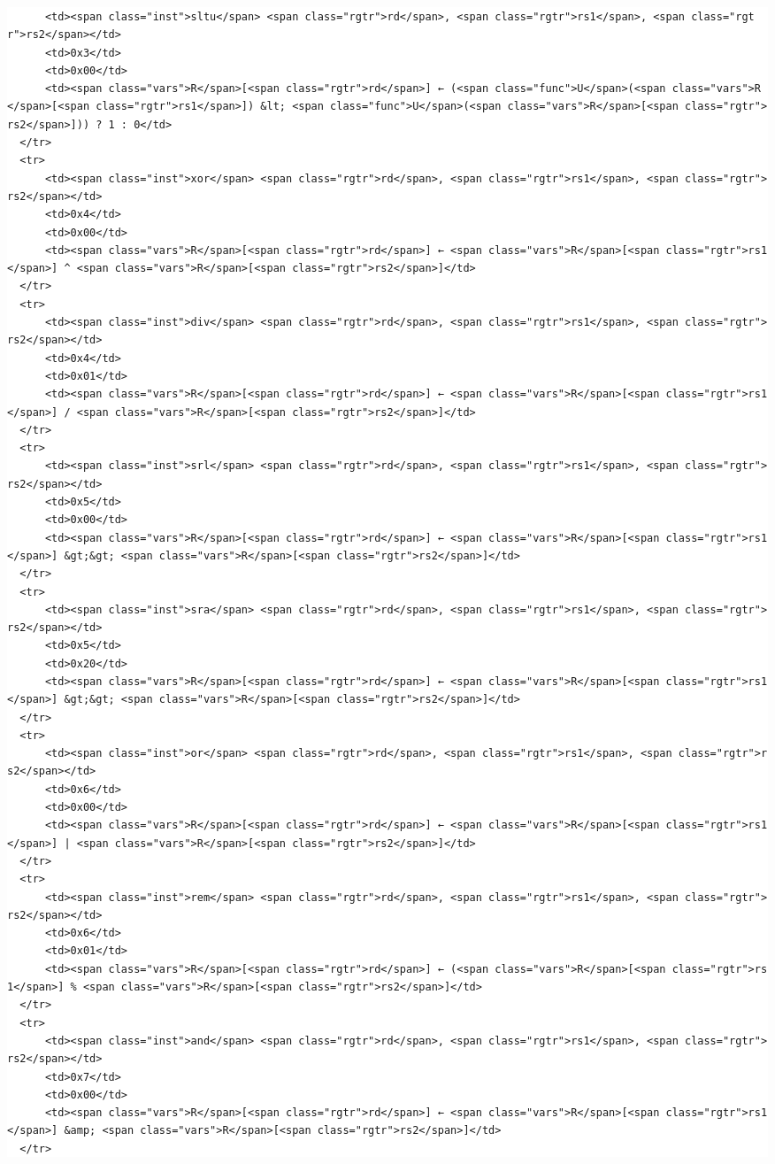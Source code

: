           <td><span class="inst">sltu</span> <span class="rgtr">rd</span>, <span class="rgtr">rs1</span>, <span class="rgtr">rs2</span></td>
          <td>0x3</td>
          <td>0x00</td>
          <td><span class="vars">R</span>[<span class="rgtr">rd</span>] ← (<span class="func">U</span>(<span class="vars">R</span>[<span class="rgtr">rs1</span>]) &lt; <span class="func">U</span>(<span class="vars">R</span>[<span class="rgtr">rs2</span>])) ? 1 : 0</td>
      </tr>
      <tr>
          <td><span class="inst">xor</span> <span class="rgtr">rd</span>, <span class="rgtr">rs1</span>, <span class="rgtr">rs2</span></td>
          <td>0x4</td>
          <td>0x00</td>
          <td><span class="vars">R</span>[<span class="rgtr">rd</span>] ← <span class="vars">R</span>[<span class="rgtr">rs1</span>] ^ <span class="vars">R</span>[<span class="rgtr">rs2</span>]</td>
      </tr>
      <tr>
          <td><span class="inst">div</span> <span class="rgtr">rd</span>, <span class="rgtr">rs1</span>, <span class="rgtr">rs2</span></td>
          <td>0x4</td>
          <td>0x01</td>
          <td><span class="vars">R</span>[<span class="rgtr">rd</span>] ← <span class="vars">R</span>[<span class="rgtr">rs1</span>] / <span class="vars">R</span>[<span class="rgtr">rs2</span>]</td>
      </tr>
      <tr>
          <td><span class="inst">srl</span> <span class="rgtr">rd</span>, <span class="rgtr">rs1</span>, <span class="rgtr">rs2</span></td>
          <td>0x5</td>
          <td>0x00</td>
          <td><span class="vars">R</span>[<span class="rgtr">rd</span>] ← <span class="vars">R</span>[<span class="rgtr">rs1</span>] &gt;&gt; <span class="vars">R</span>[<span class="rgtr">rs2</span>]</td>
      </tr>
      <tr>
          <td><span class="inst">sra</span> <span class="rgtr">rd</span>, <span class="rgtr">rs1</span>, <span class="rgtr">rs2</span></td>
          <td>0x5</td>
          <td>0x20</td>
          <td><span class="vars">R</span>[<span class="rgtr">rd</span>] ← <span class="vars">R</span>[<span class="rgtr">rs1</span>] &gt;&gt; <span class="vars">R</span>[<span class="rgtr">rs2</span>]</td>
      </tr>
      <tr>
          <td><span class="inst">or</span> <span class="rgtr">rd</span>, <span class="rgtr">rs1</span>, <span class="rgtr">rs2</span></td>
          <td>0x6</td>
          <td>0x00</td>
          <td><span class="vars">R</span>[<span class="rgtr">rd</span>] ← <span class="vars">R</span>[<span class="rgtr">rs1</span>] | <span class="vars">R</span>[<span class="rgtr">rs2</span>]</td>
      </tr>
      <tr>
          <td><span class="inst">rem</span> <span class="rgtr">rd</span>, <span class="rgtr">rs1</span>, <span class="rgtr">rs2</span></td>
          <td>0x6</td>
          <td>0x01</td>
          <td><span class="vars">R</span>[<span class="rgtr">rd</span>] ← (<span class="vars">R</span>[<span class="rgtr">rs1</span>] % <span class="vars">R</span>[<span class="rgtr">rs2</span>]</td>
      </tr>
      <tr>
          <td><span class="inst">and</span> <span class="rgtr">rd</span>, <span class="rgtr">rs1</span>, <span class="rgtr">rs2</span></td>
          <td>0x7</td>
          <td>0x00</td>
          <td><span class="vars">R</span>[<span class="rgtr">rd</span>] ← <span class="vars">R</span>[<span class="rgtr">rs1</span>] &amp; <span class="vars">R</span>[<span class="rgtr">rs2</span>]</td>
      </tr>
